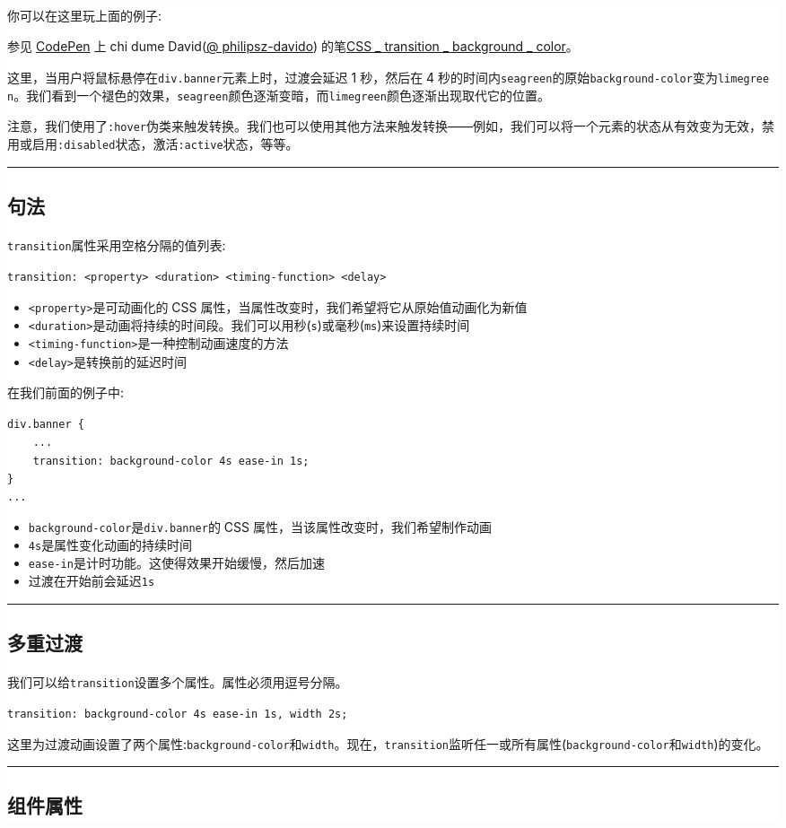 你可以在这里玩上面的例子:

参见 [CodePen](https://codepen.io) 上 chi dume David([@ philipsz-davido](https://codepen.io/philipsz-davido))
的笔[CSS _ transition _ background _ color](https://codepen.io/philipsz-davido/pen/ExKGmQJ)。

这里，当用户将鼠标悬停在`div.banner`元素上时，过渡会延迟 1 秒，然后在 4 秒的时间内`seagreen`的原始`background-color`变为`limegreen`。我们看到一个褪色的效果，`seagreen`颜色逐渐变暗，而`limegreen`颜色逐渐出现取代它的位置。

注意，我们使用了`:hover`伪类来触发转换。我们也可以使用其他方法来触发转换——例如，我们可以将一个元素的状态从有效变为无效，禁用或启用`:disabled`状态，激活`:active`状态，等等。

* * *

## 句法

`transition`属性采用空格分隔的值列表:

```
transition: <property> <duration> <timing-function> <delay>
```

*   `<property>`是可动画化的 CSS 属性，当属性改变时，我们希望将它从原始值动画化为新值
*   `<duration>`是动画将持续的时间段。我们可以用秒(`s`)或毫秒(`ms`)来设置持续时间
*   `<timing-function>`是一种控制动画速度的方法
*   `<delay>`是转换前的延迟时间

在我们前面的例子中:

```
div.banner {
    ...
    transition: background-color 4s ease-in 1s;
}
...
```

*   `background-color`是`div.banner`的 CSS 属性，当该属性改变时，我们希望制作动画
*   `4s`是属性变化动画的持续时间
*   `ease-in`是计时功能。这使得效果开始缓慢，然后加速
*   过渡在开始前会延迟`1s`

* * *

## 多重过渡

我们可以给`transition`设置多个属性。属性必须用逗号分隔。

```
transition: background-color 4s ease-in 1s, width 2s;
```

这里为过渡动画设置了两个属性:`background-color`和`width`。现在，`transition`监听任一或所有属性(`background-color`和`width`)的变化。

* * *

## 组件属性
